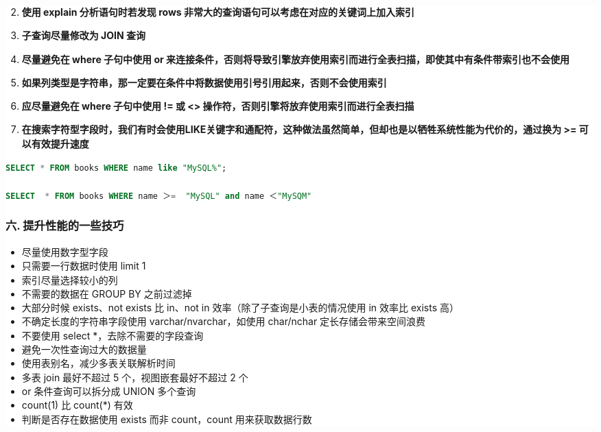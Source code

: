 2. **使用 explain 分析语句时若发现 rows 非常大的查询语句可以考虑在对应的关键词上加入索引**

3. **子查询尽量修改为 JOIN 查询**
4. **尽量避免在 where 子句中使用 or 来连接条件，否则将导致引擎放弃使用索引而进行全表扫描，即使其中有条件带索引也不会使用**
5. **如果列类型是字符串，那一定要在条件中将数据使用引号引用起来，否则不会使用索引**
6. **应尽量避免在 where 子句中使用 != 或 <> 操作符，否则引擎将放弃使用索引而进行全表扫描**
7. **在搜索字符型字段时，我们有时会使用LIKE关键字和通配符，这种做法虽然简单，但却也是以牺牲系统性能为代价的，通过换为 >= 可以有效提升速度**

```sql
SELECT * FROM books WHERE name like "MySQL%";

SELECT  * FROM books WHERE name ＞=  "MySQL" and name ＜"MySQM"
```





### 六. 提升性能的一些技巧

- 尽量使用数字型字段
- 只需要一行数据时使用 limit 1
- 索引尽量选择较小的列
- 不需要的数据在 GROUP BY 之前过滤掉
- 大部分时候 exists、not exists 比 in、not in 效率（除了子查询是小表的情况使用 in 效率比 exists 高）
- 不确定长度的字符串字段使用 varchar/nvarchar，如使用 char/nchar 定长存储会带来空间浪费
- 不要使用 select *，去除不需要的字段查询
- 避免一次性查询过大的数据量
- 使用表别名，减少多表关联解析时间
- 多表 join 最好不超过 5 个，视图嵌套最好不超过 2 个
- or 条件查询可以拆分成 UNION 多个查询
- count(1) 比 count(*) 有效
- 判断是否存在数据使用 exists 而非 count，count 用来获取数据行数

